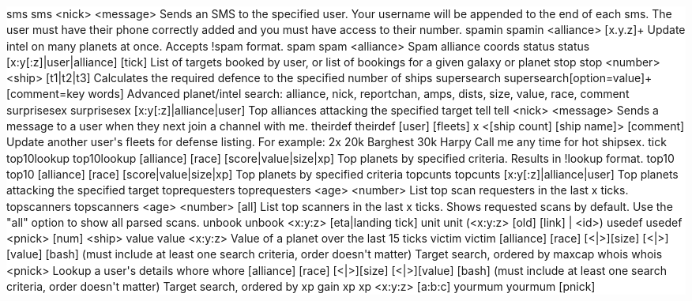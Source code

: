 <tr><td> sms </td><td> sms &lt;nick&gt; &lt;message&gt; </td><td> Sends an SMS to the specified user. Your username will be appended to the end of each sms. The user must have their phone correctly added and you must have access to their number. </td></tr>
<tr><td> spamin </td><td> spamin &lt;alliance&gt; [x.y.z]+ </td><td> Update intel on many planets at once. Accepts !spam format. </td></tr>
<tr><td> spam </td><td> spam &lt;alliance&gt; </td><td> Spam alliance coords </td></tr>
<tr><td> status </td><td> status [x:y[:z]|user|alliance] [tick] </td><td> List of targets booked by user, or list of bookings for a given galaxy or planet </td></tr>
<tr><td> stop </td><td> stop &lt;number&gt; &lt;ship&gt; [t1|t2|t3] </td><td> Calculates the required defence to the specified number of ships </td></tr>
<tr><td> supersearch </td><td> supersearch[option=value]+ [comment=key words] </td><td> Advanced planet/intel search: alliance, nick, reportchan, amps, dists, size, value, race, comment </td></tr>
<tr><td> surprisesex </td><td> surprisesex [x:y[:z]|alliance|user] </td><td> Top alliances attacking the specified target </td></tr>
<tr><td> tell </td><td> tell &lt;nick&gt; &lt;message&gt; </td><td> Sends a message to a user when they next join a channel with me. </td></tr>
<tr><td> theirdef </td><td> theirdef [user] [fleets] x &lt;[ship count] [ship name]&gt; [comment] </td><td> Update another user's fleets for defense listing. For example: 2x 20k Barghest 30k Harpy Call me any time for hot shipsex. </td></tr>
<tr><td> tick </td><td>  </td><td>  </td></tr>
<tr><td> top10lookup </td><td> top10lookup [alliance] [race] [score|value|size|xp] </td><td> Top planets by specified criteria. Results in !lookup format. </td></tr>
<tr><td> top10 </td><td> top10 [alliance] [race] [score|value|size|xp] </td><td> Top planets by specified criteria </td></tr>
<tr><td> topcunts </td><td> topcunts [x:y[:z]|alliance|user] </td><td> Top planets attacking the specified target </td></tr>
<tr><td> toprequesters </td><td> toprequesters &lt;age&gt; &lt;number&gt; </td><td> List top scan requesters in the last x ticks. </td></tr>
<tr><td> topscanners </td><td> topscanners &lt;age&gt; &lt;number&gt; [all] </td><td> List top scanners in the last x ticks. Shows requested scans by default. Use the "all" option to show all parsed scans. </td></tr>
<tr><td> unbook </td><td> unbook &lt;x:y:z&gt; [eta|landing tick] </td><td>  </td></tr>
<tr><td> unit </td><td> unit (&lt;x:y:z&gt; [old] [link] | &lt;id&gt;) </td><td>  </td></tr>
<tr><td> usedef </td><td> usedef &lt;pnick&gt; [num] &lt;ship&gt; </td><td>  </td></tr>
<tr><td> value </td><td> value &lt;x:y:z&gt; </td><td> Value of a planet over the last 15 ticks </td></tr>
<tr><td> victim </td><td> victim [alliance] [race] [&lt;|&gt;][size] [&lt;|&gt;][value] [bash] (must include at least one search criteria, order doesn't matter) </td><td> Target search, ordered by maxcap </td></tr>
<tr><td> whois </td><td> whois &lt;pnick&gt; </td><td> Lookup a user's details </td></tr>
<tr><td> whore </td><td> whore [alliance] [race] [&lt;|&gt;][size] [&lt;|&gt;][value] [bash] (must include at least one search criteria, order doesn't matter) </td><td> Target search, ordered by xp gain </td></tr>
<tr><td> xp </td><td> xp &lt;x:y:z&gt; [a:b:c] </td><td>  </td></tr>
<tr><td> yourmum </td><td> yourmum [pnick] </td><td>  </td></tr>
</table>
